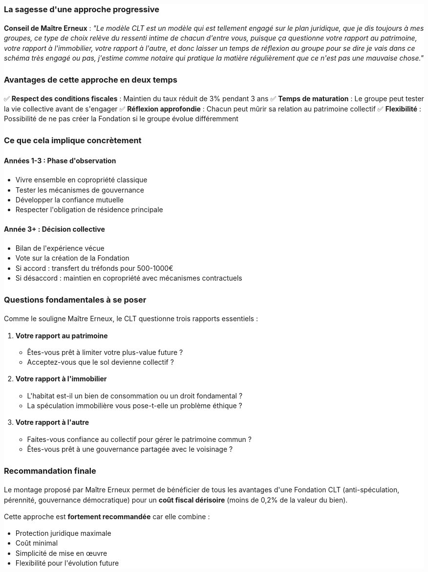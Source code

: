 ### La sagesse d'une approche progressive

**Conseil de Maître Erneux** : *"Le modèle CLT est un modèle qui est tellement engagé sur le plan juridique, que je dis toujours à mes groupes, ce type de choix relève du ressenti intime de chacun d'entre vous, puisque ça questionne votre rapport au patrimoine, votre rapport à l'immobilier, votre rapport à l'autre, et donc laisser un temps de réflexion au groupe pour se dire je vais dans ce schéma très engagé ou pas, j'estime comme notaire qui pratique la matière régulièrement que ce n'est pas une mauvaise chose."*

### Avantages de cette approche en deux temps

✅ **Respect des conditions fiscales** : Maintien du taux réduit de 3% pendant 3 ans
✅ **Temps de maturation** : Le groupe peut tester la vie collective avant de s'engager
✅ **Réflexion approfondie** : Chacun peut mûrir sa relation au patrimoine collectif
✅ **Flexibilité** : Possibilité de ne pas créer la Fondation si le groupe évolue différemment

### Ce que cela implique concrètement

#### Années 1-3 : Phase d'observation
- Vivre ensemble en copropriété classique
- Tester les mécanismes de gouvernance
- Développer la confiance mutuelle
- Respecter l'obligation de résidence principale

#### Année 3+ : Décision collective
- Bilan de l'expérience vécue
- Vote sur la création de la Fondation
- Si accord : transfert du tréfonds pour 500-1000€
- Si désaccord : maintien en copropriété avec mécanismes contractuels

### Questions fondamentales à se poser

Comme le souligne Maître Erneux, le CLT questionne trois rapports essentiels :

1. **Votre rapport au patrimoine**
   - Êtes-vous prêt à limiter votre plus-value future ?
   - Acceptez-vous que le sol devienne collectif ?

2. **Votre rapport à l'immobilier**
   - L'habitat est-il un bien de consommation ou un droit fondamental ?
   - La spéculation immobilière vous pose-t-elle un problème éthique ?

3. **Votre rapport à l'autre**
   - Faites-vous confiance au collectif pour gérer le patrimoine commun ?
   - Êtes-vous prêt à une gouvernance partagée avec le voisinage ?

### Recommandation finale

Le montage proposé par Maître Erneux permet de bénéficier de tous les avantages d'une Fondation CLT (anti-spéculation, pérennité, gouvernance démocratique) pour un **coût fiscal dérisoire** (moins de 0,2% de la valeur du bien).

Cette approche est **fortement recommandée** car elle combine :
- Protection juridique maximale
- Coût minimal
- Simplicité de mise en œuvre
- Flexibilité pour l'évolution future
